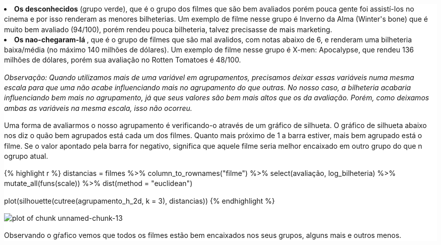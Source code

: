 <li> <b> Os desconhecidos</b> (grupo verde), que é o grupo dos filmes que são bem avaliados porém pouca gente foi assistí-los no cinema e por isso renderam as menores bilheterias. Um exemplo de filme nesse grupo é Inverno da Alma (Winter's bone) que é muito bem avaliado (94/100), porém rendeu pouca bilheteria, talvez precisasse de mais marketing. </li>

<li> <b> Os nao-chegaram-lá </b>, que é o grupo de filmes que são mal avalidos, com notas abaixo de 6, e renderam uma bilheteria baixa/média (no máximo 140 milhões de dólares). Um exemplo de filme nesse grupo é X-men: Apocalypse, que rendeu 136 milhões de dólares, porém sua avaliação no Rotten Tomatoes é 48/100.</li>
</ol>

<i> Observação: Quando utilizamos mais de uma variável em agrupamentos, precisamos deixar essas variáveis numa mesma escala para que uma não acabe influenciando mais no agrupamento do que outras. No nosso caso, a bilheteria acabaria influenciando bem mais no agrupamento, já que seus valores são bem mais altos que os da avaliação. Porém, como deixamos ambas as variáveis na mesma escala, isso não ocorreu.</i>

Uma forma de avaliarmos o nosso agrupamento é verificando-o através de um gráfico de silhueta. O gráfico de silhueta abaixo nos diz o quão bem agrupados está cada um dos filmes. Quanto mais próximo de 1 a barra estiver, mais bem agrupado está o filme. Se o valor apontado pela barra for negativo, significa que aquele filme seria melhor encaixado em outro grupo do que n ogrupo atual.


{% highlight r %}
distancias = filmes %>% 
    column_to_rownames("filme") %>%
    select(avaliação, log_bilheteria) %>% 
    mutate_all(funs(scale)) %>% 
    dist(method = "euclidean")

plot(silhouette(cutree(agrupamento_h_2d, k = 3), distancias))
{% endhighlight %}

![plot of chunk unnamed-chunk-13](/portfolio-data-analysisfigure/source/problem-3/chckpoint-1/2017-06-09-checkpoint-1/unnamed-chunk-13-1.png)

Observando o gŕafico vemos que todos os filmes estão bem encaixados nos seus grupos, alguns mais e outros menos.

